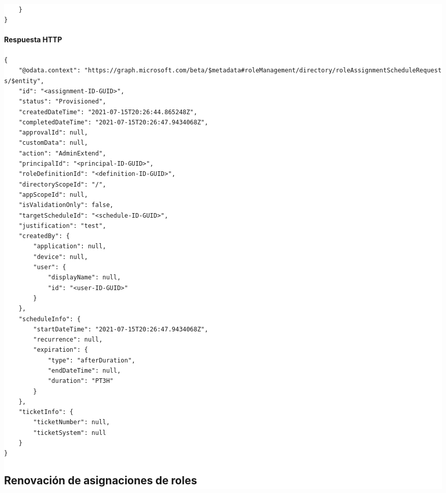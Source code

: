````HTTP
    } 
}
````

#### <a name="http-response"></a>Respuesta HTTP

````HTTP
{ 
    "@odata.context": "https://graph.microsoft.com/beta/$metadata#roleManagement/directory/roleAssignmentScheduleRequests/$entity", 
    "id": "<assignment-ID-GUID>", 
    "status": "Provisioned", 
    "createdDateTime": "2021-07-15T20:26:44.865248Z", 
    "completedDateTime": "2021-07-15T20:26:47.9434068Z", 
    "approvalId": null, 
    "customData": null, 
    "action": "AdminExtend", 
    "principalId": "<principal-ID-GUID>", 
    "roleDefinitionId": "<definition-ID-GUID>", 
    "directoryScopeId": "/", 
    "appScopeId": null, 
    "isValidationOnly": false, 
    "targetScheduleId": "<schedule-ID-GUID>", 
    "justification": "test", 
    "createdBy": { 
        "application": null, 
        "device": null, 
        "user": { 
            "displayName": null, 
            "id": "<user-ID-GUID>" 
        } 
    }, 
    "scheduleInfo": { 
        "startDateTime": "2021-07-15T20:26:47.9434068Z", 
        "recurrence": null, 
        "expiration": { 
            "type": "afterDuration", 
            "endDateTime": null, 
            "duration": "PT3H" 
        } 
    }, 
    "ticketInfo": { 
        "ticketNumber": null, 
        "ticketSystem": null 
    } 
} 
````

## <a name="renew-role-assignments"></a>Renovación de asignaciones de roles
